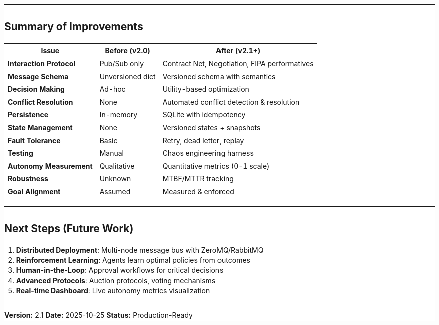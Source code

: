 ```python
```

---

## Summary of Improvements

| Issue | Before (v2.0) | After (v2.1+) |
|-------|---------------|---------------|
| **Interaction Protocol** | Pub/Sub only | Contract Net, Negotiation, FIPA performatives |
| **Message Schema** | Unversioned dict | Versioned schema with semantics |
| **Decision Making** | Ad-hoc | Utility-based optimization |
| **Conflict Resolution** | None | Automated conflict detection & resolution |
| **Persistence** | In-memory | SQLite with idempotency |
| **State Management** | None | Versioned states + snapshots |
| **Fault Tolerance** | Basic | Retry, dead letter, replay |
| **Testing** | Manual | Chaos engineering harness |
| **Autonomy Measurement** | Qualitative | Quantitative metrics (0-1 scale) |
| **Robustness** | Unknown | MTBF/MTTR tracking |
| **Goal Alignment** | Assumed | Measured & enforced |

---

## Next Steps (Future Work)

1. **Distributed Deployment**: Multi-node message bus with ZeroMQ/RabbitMQ
2. **Reinforcement Learning**: Agents learn optimal policies from outcomes
3. **Human-in-the-Loop**: Approval workflows for critical decisions
4. **Advanced Protocols**: Auction protocols, voting mechanisms
5. **Real-time Dashboard**: Live autonomy metrics visualization

---

**Version:** 2.1
**Date:** 2025-10-25
**Status:** Production-Ready
